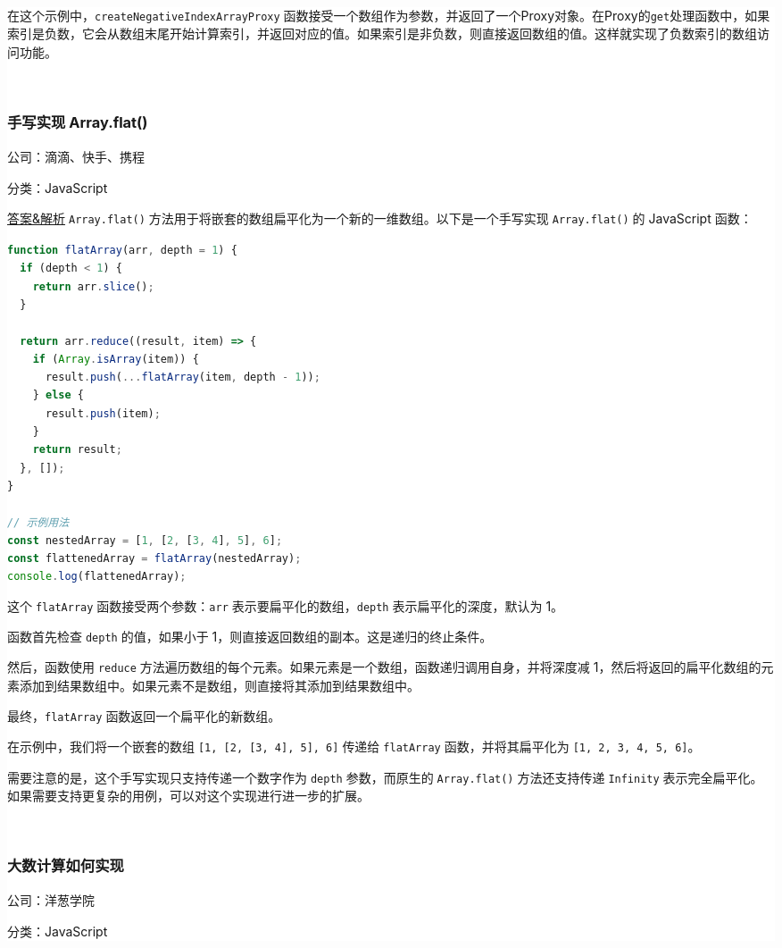 在这个示例中，`createNegativeIndexArrayProxy` 函数接受一个数组作为参数，并返回了一个Proxy对象。在Proxy的`get`处理函数中，如果索引是负数，它会从数组末尾开始计算索引，并返回对应的值。如果索引是非负数，则直接返回数组的值。这样就实现了负数索引的数组访问功能。

<br/>

### 手写实现 Array.flat()

公司：滴滴、快手、携程

分类：JavaScript

[答案&解析](https://github.com/lgwebdream/FE-Interview/issues/242)
`Array.flat()` 方法用于将嵌套的数组扁平化为一个新的一维数组。以下是一个手写实现 `Array.flat()` 的 JavaScript 函数：

```javascript
function flatArray(arr, depth = 1) {
  if (depth < 1) {
    return arr.slice();
  }

  return arr.reduce((result, item) => {
    if (Array.isArray(item)) {
      result.push(...flatArray(item, depth - 1));
    } else {
      result.push(item);
    }
    return result;
  }, []);
}

// 示例用法
const nestedArray = [1, [2, [3, 4], 5], 6];
const flattenedArray = flatArray(nestedArray);
console.log(flattenedArray);
```

这个 `flatArray` 函数接受两个参数：`arr` 表示要扁平化的数组，`depth` 表示扁平化的深度，默认为 1。

函数首先检查 `depth` 的值，如果小于 1，则直接返回数组的副本。这是递归的终止条件。

然后，函数使用 `reduce` 方法遍历数组的每个元素。如果元素是一个数组，函数递归调用自身，并将深度减 1，然后将返回的扁平化数组的元素添加到结果数组中。如果元素不是数组，则直接将其添加到结果数组中。

最终，`flatArray` 函数返回一个扁平化的新数组。

在示例中，我们将一个嵌套的数组 `[1, [2, [3, 4], 5], 6]` 传递给 `flatArray` 函数，并将其扁平化为 `[1, 2, 3, 4, 5, 6]`。

需要注意的是，这个手写实现只支持传递一个数字作为 `depth` 参数，而原生的 `Array.flat()` 方法还支持传递 `Infinity` 表示完全扁平化。如果需要支持更复杂的用例，可以对这个实现进行进一步的扩展。

<br/>

### 大数计算如何实现

公司：洋葱学院

分类：JavaScript
